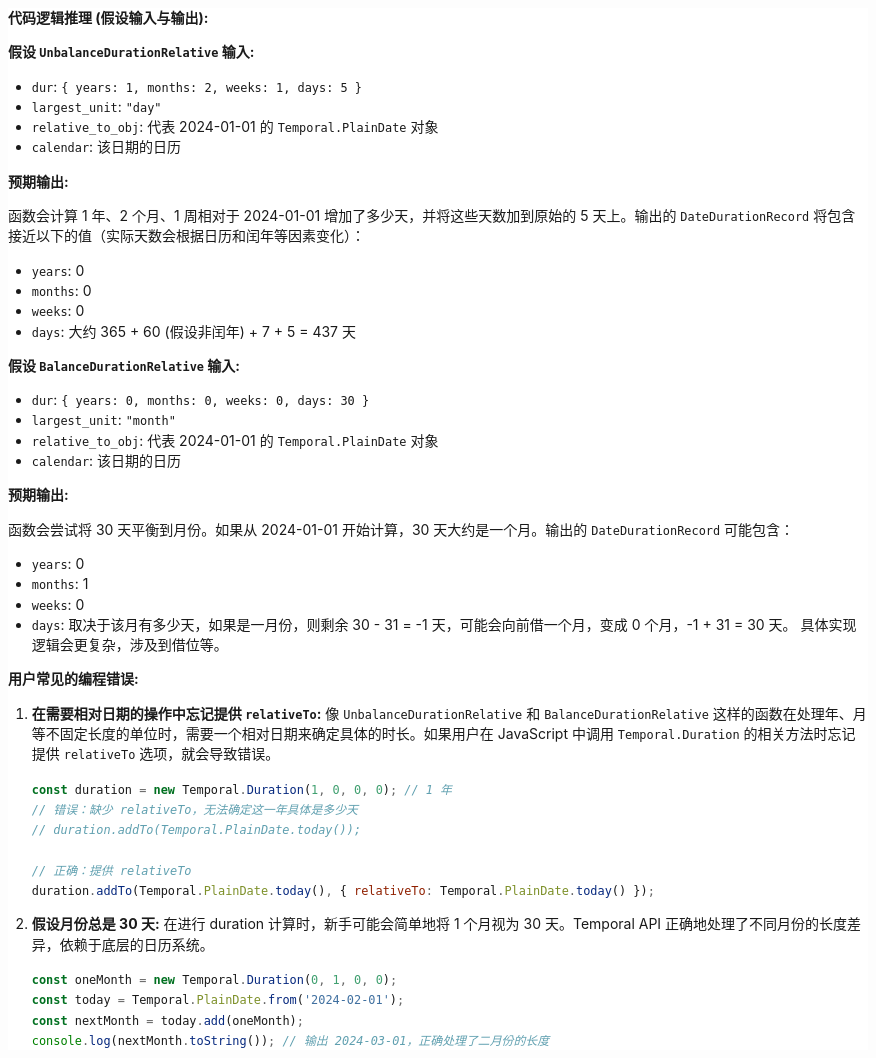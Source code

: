 **代码逻辑推理 (假设输入与输出):**

**假设 `UnbalanceDurationRelative` 输入:**

- `dur`: `{ years: 1, months: 2, weeks: 1, days: 5 }`
- `largest_unit`: `"day"`
- `relative_to_obj`: 代表 2024-01-01 的 `Temporal.PlainDate` 对象
- `calendar`: 该日期的日历

**预期输出:**

函数会计算 1 年、2 个月、1 周相对于 2024-01-01 增加了多少天，并将这些天数加到原始的 5 天上。输出的 `DateDurationRecord` 将包含接近以下的值（实际天数会根据日历和闰年等因素变化）：

- `years`: 0
- `months`: 0
- `weeks`: 0
- `days`:  大约 365 + 60 (假设非闰年) + 7 + 5 = 437 天

**假设 `BalanceDurationRelative` 输入:**

- `dur`: `{ years: 0, months: 0, weeks: 0, days: 30 }`
- `largest_unit`: `"month"`
- `relative_to_obj`: 代表 2024-01-01 的 `Temporal.PlainDate` 对象
- `calendar`: 该日期的日历

**预期输出:**

函数会尝试将 30 天平衡到月份。如果从 2024-01-01 开始计算，30 天大约是一个月。输出的 `DateDurationRecord` 可能包含：

- `years`: 0
- `months`: 1
- `weeks`: 0
- `days`:  取决于该月有多少天，如果是一月份，则剩余 30 - 31 = -1 天，可能会向前借一个月，变成 0 个月，-1 + 31 = 30 天。 具体实现逻辑会更复杂，涉及到借位等。

**用户常见的编程错误:**

1. **在需要相对日期的操作中忘记提供 `relativeTo`:**  像 `UnbalanceDurationRelative` 和 `BalanceDurationRelative` 这样的函数在处理年、月等不固定长度的单位时，需要一个相对日期来确定具体的时长。如果用户在 JavaScript 中调用 `Temporal.Duration` 的相关方法时忘记提供 `relativeTo` 选项，就会导致错误。

   ```javascript
   const duration = new Temporal.Duration(1, 0, 0, 0); // 1 年
   // 错误：缺少 relativeTo，无法确定这一年具体是多少天
   // duration.addTo(Temporal.PlainDate.today());

   // 正确：提供 relativeTo
   duration.addTo(Temporal.PlainDate.today(), { relativeTo: Temporal.PlainDate.today() });
   ```

2. **假设月份总是 30 天:**  在进行 duration 计算时，新手可能会简单地将 1 个月视为 30 天。Temporal API 正确地处理了不同月份的长度差异，依赖于底层的日历系统。

   ```javascript
   const oneMonth = new Temporal.Duration(0, 1, 0, 0);
   const today = Temporal.PlainDate.from('2024-02-01');
   const nextMonth = today.add(oneMonth);
   console.log(nextMonth.toString()); // 输出 2024-03-01，正确处理了二月份的长度
   ```

